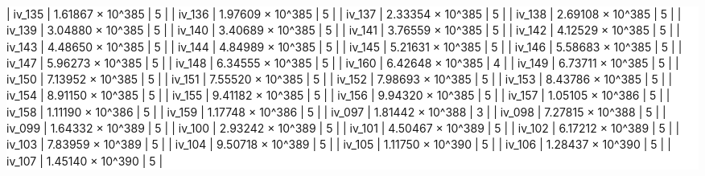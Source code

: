 | iv_135 | 1.61867 × 10^385 | 5 |
| iv_136 | 1.97609 × 10^385 | 5 |
| iv_137 | 2.33354 × 10^385 | 5 |
| iv_138 | 2.69108 × 10^385 | 5 |
| iv_139 | 3.04880 × 10^385 | 5 |
| iv_140 | 3.40689 × 10^385 | 5 |
| iv_141 | 3.76559 × 10^385 | 5 |
| iv_142 | 4.12529 × 10^385 | 5 |
| iv_143 | 4.48650 × 10^385 | 5 |
| iv_144 | 4.84989 × 10^385 | 5 |
| iv_145 | 5.21631 × 10^385 | 5 |
| iv_146 | 5.58683 × 10^385 | 5 |
| iv_147 | 5.96273 × 10^385 | 5 |
| iv_148 | 6.34555 × 10^385 | 5 |
| iv_160 | 6.42648 × 10^385 | 4 |
| iv_149 | 6.73711 × 10^385 | 5 |
| iv_150 | 7.13952 × 10^385 | 5 |
| iv_151 | 7.55520 × 10^385 | 5 |
| iv_152 | 7.98693 × 10^385 | 5 |
| iv_153 | 8.43786 × 10^385 | 5 |
| iv_154 | 8.91150 × 10^385 | 5 |
| iv_155 | 9.41182 × 10^385 | 5 |
| iv_156 | 9.94320 × 10^385 | 5 |
| iv_157 | 1.05105 × 10^386 | 5 |
| iv_158 | 1.11190 × 10^386 | 5 |
| iv_159 | 1.17748 × 10^386 | 5 |
| iv_097 | 1.81442 × 10^388 | 3 |
| iv_098 | 7.27815 × 10^388 | 5 |
| iv_099 | 1.64332 × 10^389 | 5 |
| iv_100 | 2.93242 × 10^389 | 5 |
| iv_101 | 4.50467 × 10^389 | 5 |
| iv_102 | 6.17212 × 10^389 | 5 |
| iv_103 | 7.83959 × 10^389 | 5 |
| iv_104 | 9.50718 × 10^389 | 5 |
| iv_105 | 1.11750 × 10^390 | 5 |
| iv_106 | 1.28437 × 10^390 | 5 |
| iv_107 | 1.45140 × 10^390 | 5 |